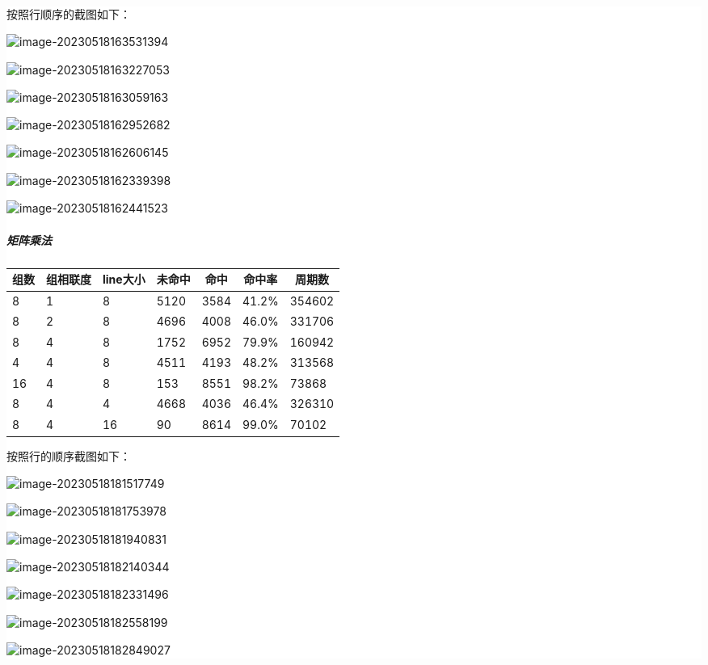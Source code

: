 按照行顺序的截图如下：

![image-20230518163531394](D:\experiment_Vivado\Grade3_spring\Lab3\report\image-20230518163531394.png)

![image-20230518163227053](D:\experiment_Vivado\Grade3_spring\Lab3\report\image-20230518163227053.png)

![image-20230518163059163](D:\experiment_Vivado\Grade3_spring\Lab3\report\image-20230518163059163.png)

![image-20230518162952682](D:\experiment_Vivado\Grade3_spring\Lab3\report\image-20230518162952682.png)

![image-20230518162606145](D:\experiment_Vivado\Grade3_spring\Lab3\report\image-20230518162606145.png)

![image-20230518162339398](D:\experiment_Vivado\Grade3_spring\Lab3\report\image-20230518162339398.png)

![image-20230518162441523](D:\experiment_Vivado\Grade3_spring\Lab3\report\image-20230518162441523.png)



##### 矩阵乘法

| 组数 | 组相联度 | line大小 | 未命中 | 命中 | 命中率 | 周期数 |
| ---- | -------- | -------- | ------ | ---- | ------ | ------ |
| 8    | 1        | 8        | 5120   | 3584 | 41.2%  | 354602 |
| 8    | 2        | 8        | 4696   | 4008 | 46.0%  | 331706 |
| 8    | 4        | 8        | 1752   | 6952 | 79.9%  | 160942 |
| 4    | 4        | 8        | 4511   | 4193 | 48.2%  | 313568 |
| 16   | 4        | 8        | 153    | 8551 | 98.2%  | 73868  |
| 8    | 4        | 4        | 4668   | 4036 | 46.4%  | 326310 |
| 8    | 4        | 16       | 90     | 8614 | 99.0%  | 70102  |

按照行的顺序截图如下：

![image-20230518181517749](D:\experiment_Vivado\Grade3_spring\Lab3\report\image-20230518181517749.png)

![image-20230518181753978](D:\experiment_Vivado\Grade3_spring\Lab3\report\image-20230518181753978.png)

![image-20230518181940831](D:\experiment_Vivado\Grade3_spring\Lab3\report\image-20230518181940831.png)

![image-20230518182140344](D:\experiment_Vivado\Grade3_spring\Lab3\report\image-20230518182140344.png)

![image-20230518182331496](D:\experiment_Vivado\Grade3_spring\Lab3\report\image-20230518182331496.png)

![image-20230518182558199](D:\experiment_Vivado\Grade3_spring\Lab3\report\image-20230518182558199.png)

![image-20230518182849027](D:\experiment_Vivado\Grade3_spring\Lab3\report\image-20230518182849027.png)

